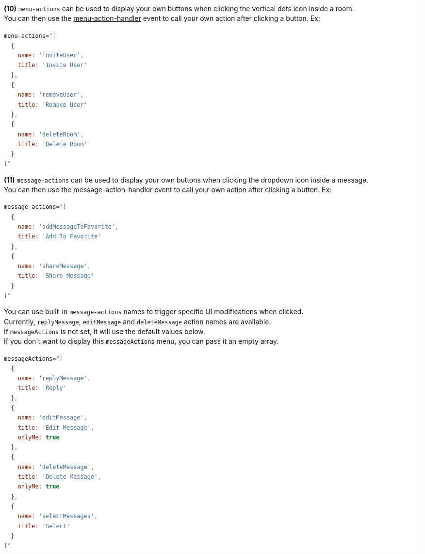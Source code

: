**(10)** `menu-actions` can be used to display your own buttons when clicking the vertical dots icon inside a room.<br>
You can then use the [menu-action-handler](#events-api) event to call your own action after clicking a button. Ex:

```javascript
menu-actions="[
  {
    name: 'inviteUser',
    title: 'Invite User'
  },
  {
    name: 'removeUser',
    title: 'Remove User'
  },
  {
    name: 'deleteRoom',
    title: 'Delete Room'
  }
]"
```

**(11)** `message-actions` can be used to display your own buttons when clicking the dropdown icon inside a message.<br>
You can then use the [message-action-handler](#events-api) event to call your own action after clicking a button. Ex:

```javascript
message-actions="[
  {
    name: 'addMessageToFavorite',
    title: 'Add To Favorite'
  },
  {
    name: 'shareMessage',
    title: 'Share Message'
  }
]"
```

You can use built-in `message-actions` names to trigger specific UI modifications when clicked.<br>
Currently, `replyMessage`, `editMessage` and `deleteMessage` action names are available.<br>
If `messageActions` is not set, it will use the default values below.<br>
If you don't want to display this `messageActions` menu, you can pass it an empty array.

```javascript
messageActions="[
  {
    name: 'replyMessage',
    title: 'Reply'
  },
  {
    name: 'editMessage',
    title: 'Edit Message',
    onlyMe: true
  },
  {
    name: 'deleteMessage',
    title: 'Delete Message',
    onlyMe: true
  },
  {
    name: 'selectMessages',
    title: 'Select'
  }
]"
```